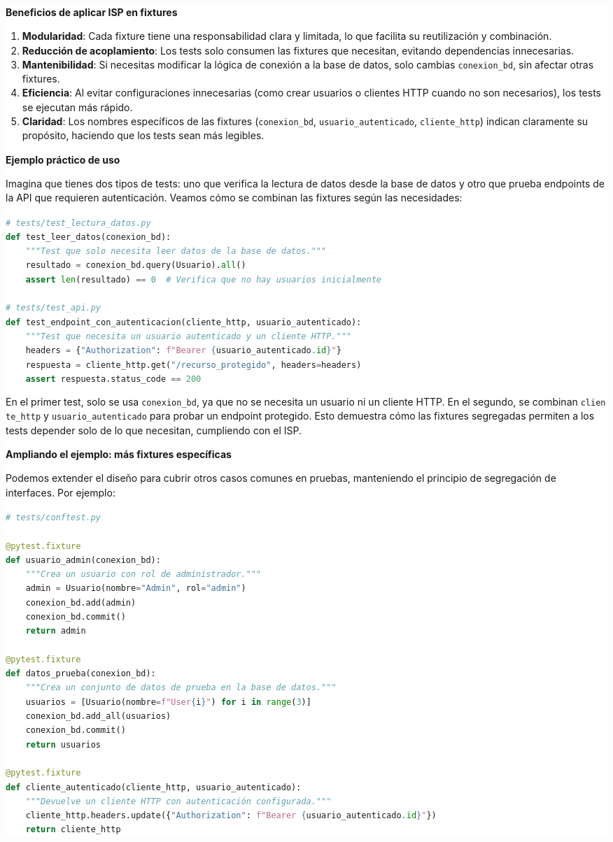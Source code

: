 **Beneficios de aplicar ISP en fixtures**

1. **Modularidad**: Cada fixture tiene una responsabilidad clara y limitada, lo que facilita su reutilización y combinación.
2. **Reducción de acoplamiento**: Los tests solo consumen las fixtures que necesitan, evitando dependencias innecesarias.
3. **Mantenibilidad**: Si necesitas modificar la lógica de conexión a la base de datos, solo cambias `conexion_bd`, sin afectar otras fixtures.
4. **Eficiencia**: Al evitar configuraciones innecesarias (como crear usuarios o clientes HTTP cuando no son necesarios), los tests se ejecutan más rápido.
5. **Claridad**: Los nombres específicos de las fixtures (`conexion_bd`, `usuario_autenticado`, `cliente_http`) indican claramente su propósito, haciendo que los tests sean más legibles.

**Ejemplo práctico de uso**

Imagina que tienes dos tipos de tests: uno que verifica la lectura de datos desde la base de datos y otro que prueba endpoints de la API que requieren autenticación. Veamos cómo se combinan las fixtures según las necesidades:

```python
# tests/test_lectura_datos.py
def test_leer_datos(conexion_bd):
    """Test que solo necesita leer datos de la base de datos."""
    resultado = conexion_bd.query(Usuario).all()
    assert len(resultado) == 0  # Verifica que no hay usuarios inicialmente

# tests/test_api.py
def test_endpoint_con_autenticacion(cliente_http, usuario_autenticado):
    """Test que necesita un usuario autenticado y un cliente HTTP."""
    headers = {"Authorization": f"Bearer {usuario_autenticado.id}"}
    respuesta = cliente_http.get("/recurso_protegido", headers=headers)
    assert respuesta.status_code == 200
```

En el primer test, solo se usa `conexion_bd`, ya que no se necesita un usuario ni un cliente HTTP. En el segundo, se combinan `cliente_http` y `usuario_autenticado` para probar un endpoint protegido. Esto demuestra cómo las fixtures segregadas permiten a los tests depender solo de lo que necesitan, cumpliendo con el ISP.

**Ampliando el ejemplo: más fixtures específicas**

Podemos extender el diseño para cubrir otros casos comunes en pruebas, manteniendo el principio de segregación de interfaces. Por ejemplo:

```python
# tests/conftest.py

@pytest.fixture
def usuario_admin(conexion_bd):
    """Crea un usuario con rol de administrador."""
    admin = Usuario(nombre="Admin", rol="admin")
    conexion_bd.add(admin)
    conexion_bd.commit()
    return admin

@pytest.fixture
def datos_prueba(conexion_bd):
    """Crea un conjunto de datos de prueba en la base de datos."""
    usuarios = [Usuario(nombre=f"User{i}") for i in range(3)]
    conexion_bd.add_all(usuarios)
    conexion_bd.commit()
    return usuarios

@pytest.fixture
def cliente_autenticado(cliente_http, usuario_autenticado):
    """Devuelve un cliente HTTP con autenticación configurada."""
    cliente_http.headers.update({"Authorization": f"Bearer {usuario_autenticado.id}"})
    return cliente_http
```